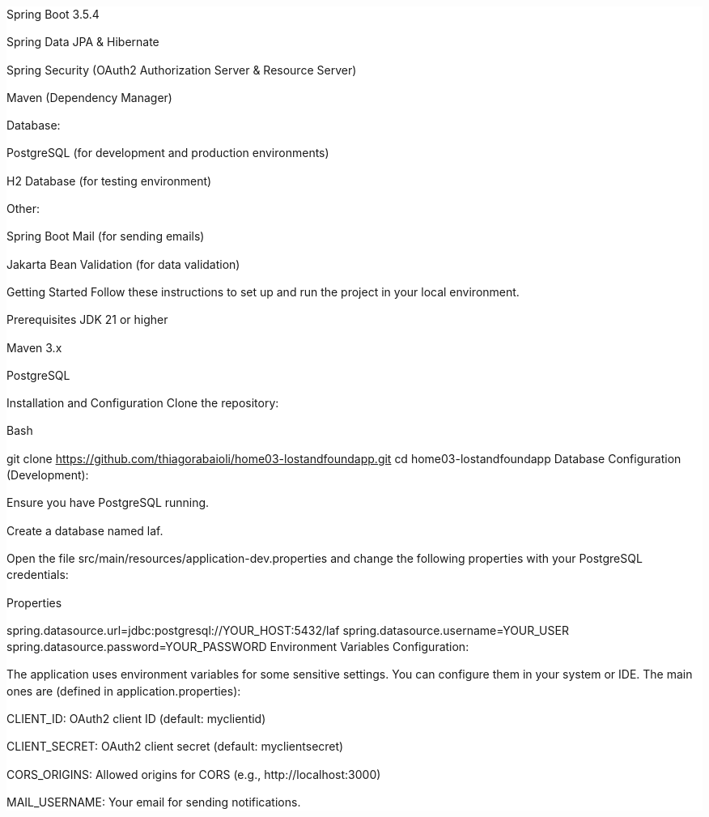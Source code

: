Spring Boot 3.5.4

Spring Data JPA & Hibernate

Spring Security (OAuth2 Authorization Server & Resource Server)

Maven (Dependency Manager)

Database:

PostgreSQL (for development and production environments)

H2 Database (for testing environment)

Other:

Spring Boot Mail (for sending emails)

Jakarta Bean Validation (for data validation)

Getting Started
Follow these instructions to set up and run the project in your local environment.

Prerequisites
JDK 21 or higher

Maven 3.x

PostgreSQL

Installation and Configuration
Clone the repository:

Bash

git clone https://github.com/thiagorabaioli/home03-lostandfoundapp.git
cd home03-lostandfoundapp
Database Configuration (Development):

Ensure you have PostgreSQL running.

Create a database named laf.

Open the file src/main/resources/application-dev.properties and change the following properties with your PostgreSQL credentials:

Properties

spring.datasource.url=jdbc:postgresql://YOUR_HOST:5432/laf
spring.datasource.username=YOUR_USER
spring.datasource.password=YOUR_PASSWORD
Environment Variables Configuration:

The application uses environment variables for some sensitive settings. You can configure them in your system or IDE. The main ones are (defined in application.properties):

CLIENT_ID: OAuth2 client ID (default: myclientid)

CLIENT_SECRET: OAuth2 client secret (default: myclientsecret)

CORS_ORIGINS: Allowed origins for CORS (e.g., http://localhost:3000)

MAIL_USERNAME: Your email for sending notifications.
